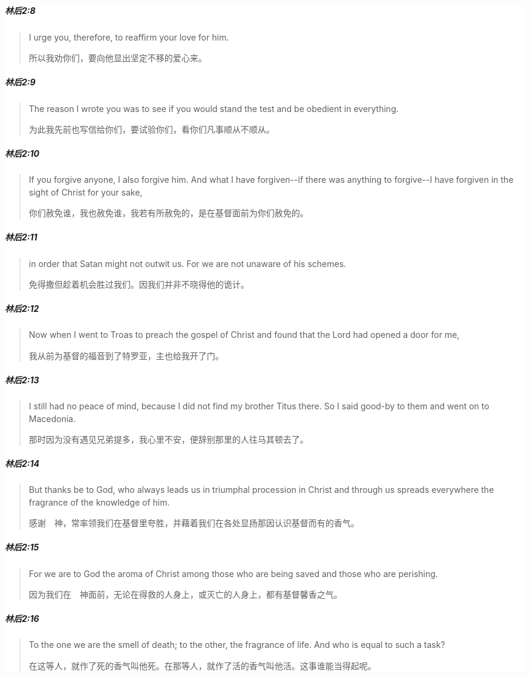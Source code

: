 
##### 林后2:8
> I urge you, therefore, to reaffirm your love for him.
>
> 所以我劝你们，要向他显出坚定不移的爱心来。


##### 林后2:9
> The reason I wrote you was to see if you would stand the test and be obedient in everything.
>
> 为此我先前也写信给你们，要试验你们，看你们凡事顺从不顺从。


##### 林后2:10
> If you forgive anyone, I also forgive him. And what I have forgiven--if there was anything to forgive--I have forgiven in the sight of Christ for your sake,
>
> 你们赦免谁，我也赦免谁，我若有所赦免的，是在基督面前为你们赦免的。


##### 林后2:11
> in order that Satan might not outwit us. For we are not unaware of his schemes.
>
> 免得撒但趁着机会胜过我们。因我们并非不晓得他的诡计。


##### 林后2:12
> Now when I went to Troas to preach the gospel of Christ and found that the Lord had opened a door for me,
>
> 我从前为基督的福音到了特罗亚，主也给我开了门。


##### 林后2:13
> I still had no peace of mind, because I did not find my brother Titus there. So I said good-by to them and went on to Macedonia.
>
> 那时因为没有遇见兄弟提多，我心里不安，便辞别那里的人往马其顿去了。


##### 林后2:14
> But thanks be to God, who always leads us in triumphal procession in Christ and through us spreads everywhere the fragrance of the knowledge of him.
>
> 感谢　神，常率领我们在基督里夸胜，并藉着我们在各处显扬那因认识基督而有的香气。


##### 林后2:15
> For we are to God the aroma of Christ among those who are being saved and those who are perishing.
>
> 因为我们在　神面前，无论在得救的人身上，或灭亡的人身上，都有基督馨香之气。


##### 林后2:16
> To the one we are the smell of death; to the other, the fragrance of life. And who is equal to such a task?
>
> 在这等人，就作了死的香气叫他死。在那等人，就作了活的香气叫他活。这事谁能当得起呢。
